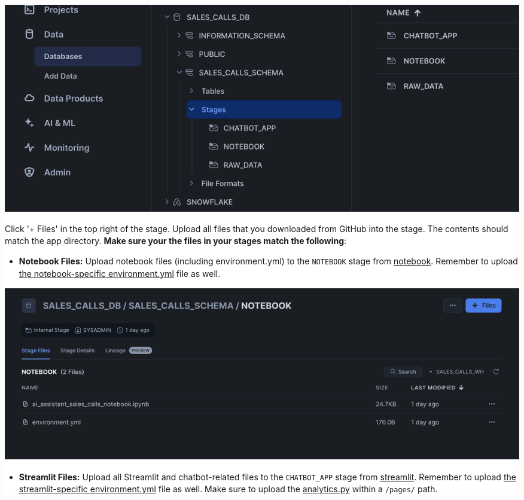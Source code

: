 <img src="assets/upload_files.png"/>


Click '+ Files' in the top right of the stage. Upload all files that you downloaded from GitHub into the stage. The contents should match the app directory. **Make sure your the files in your stages match the following**:

- **Notebook Files:** Upload notebook files (including environment.yml) to the `NOTEBOOK` stage from [notebook](https://github.com/Snowflake-Labs/sfguide-ai-assistant-for-sales-calls/tree/main/notebooks). Remember to upload [the notebook-specific environment.yml](https://github.com/Snowflake-Labs/sfguide-building-ai-assistant-using-snowflake-cortex-snowflake-notebooks/blob/main/notebooks/environment.yml) file as well.
<img src="assets/notebook_stage.png"/>

- **Streamlit Files:** Upload all Streamlit and chatbot-related files to the `CHATBOT_APP` stage from [streamlit](https://github.com/Snowflake-Labs/sfguide-ai-assistant-for-sales-calls/tree/main/scripts/streamlit). Remember to upload [the streamlit-specific environment.yml](https://github.com/Snowflake-Labs/sfguide-building-ai-assistant-using-snowflake-co[…]snowflake-notebooks/blob/main/scripts/streamlit/environment.yml) file as well. Make sure to upload the [analytics.py](https://github.com/Snowflake-Labs/sfguide-building-ai-assistant-using-snowflake-cortex-snowflake-notebooks/blob/main/scripts/streamlit/pages/analytics.py) within a `/pages/` path.
